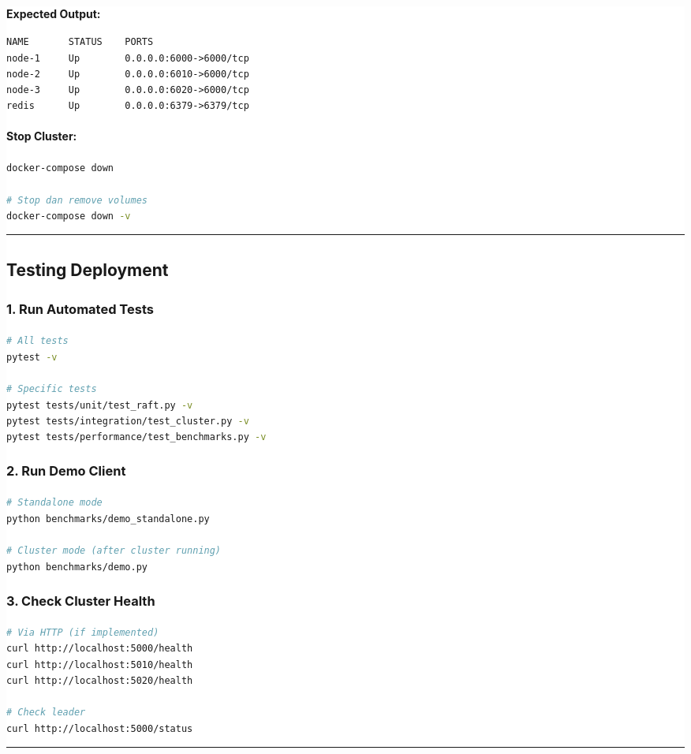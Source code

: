 **Expected Output:**
```
NAME       STATUS    PORTS
node-1     Up        0.0.0.0:6000->6000/tcp
node-2     Up        0.0.0.0:6010->6000/tcp
node-3     Up        0.0.0.0:6020->6000/tcp
redis      Up        0.0.0.0:6379->6379/tcp
```

#### Stop Cluster:
```bash
docker-compose down

# Stop dan remove volumes
docker-compose down -v
```

---

## Testing Deployment

### 1. Run Automated Tests
```bash
# All tests
pytest -v

# Specific tests
pytest tests/unit/test_raft.py -v
pytest tests/integration/test_cluster.py -v
pytest tests/performance/test_benchmarks.py -v
```

### 2. Run Demo Client
```bash
# Standalone mode
python benchmarks/demo_standalone.py

# Cluster mode (after cluster running)
python benchmarks/demo.py
```

### 3. Check Cluster Health
```bash
# Via HTTP (if implemented)
curl http://localhost:5000/health
curl http://localhost:5010/health
curl http://localhost:5020/health

# Check leader
curl http://localhost:5000/status
```

---